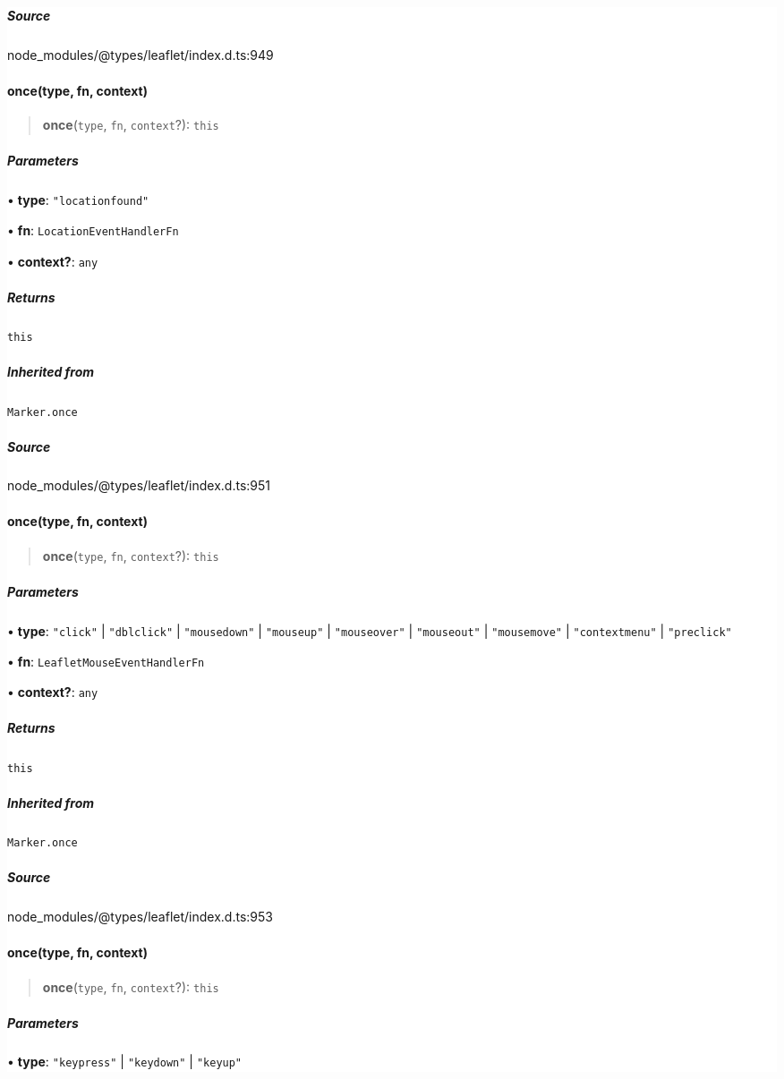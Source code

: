 ##### Source

node\_modules/@types/leaflet/index.d.ts:949

#### once(type, fn, context)

> **once**(`type`, `fn`, `context`?): `this`

##### Parameters

• **type**: `"locationfound"`

• **fn**: `LocationEventHandlerFn`

• **context?**: `any`

##### Returns

`this`

##### Inherited from

`Marker.once`

##### Source

node\_modules/@types/leaflet/index.d.ts:951

#### once(type, fn, context)

> **once**(`type`, `fn`, `context`?): `this`

##### Parameters

• **type**: `"click"` \| `"dblclick"` \| `"mousedown"` \| `"mouseup"` \| `"mouseover"` \| `"mouseout"` \| `"mousemove"` \| `"contextmenu"` \| `"preclick"`

• **fn**: `LeafletMouseEventHandlerFn`

• **context?**: `any`

##### Returns

`this`

##### Inherited from

`Marker.once`

##### Source

node\_modules/@types/leaflet/index.d.ts:953

#### once(type, fn, context)

> **once**(`type`, `fn`, `context`?): `this`

##### Parameters

• **type**: `"keypress"` \| `"keydown"` \| `"keyup"`
